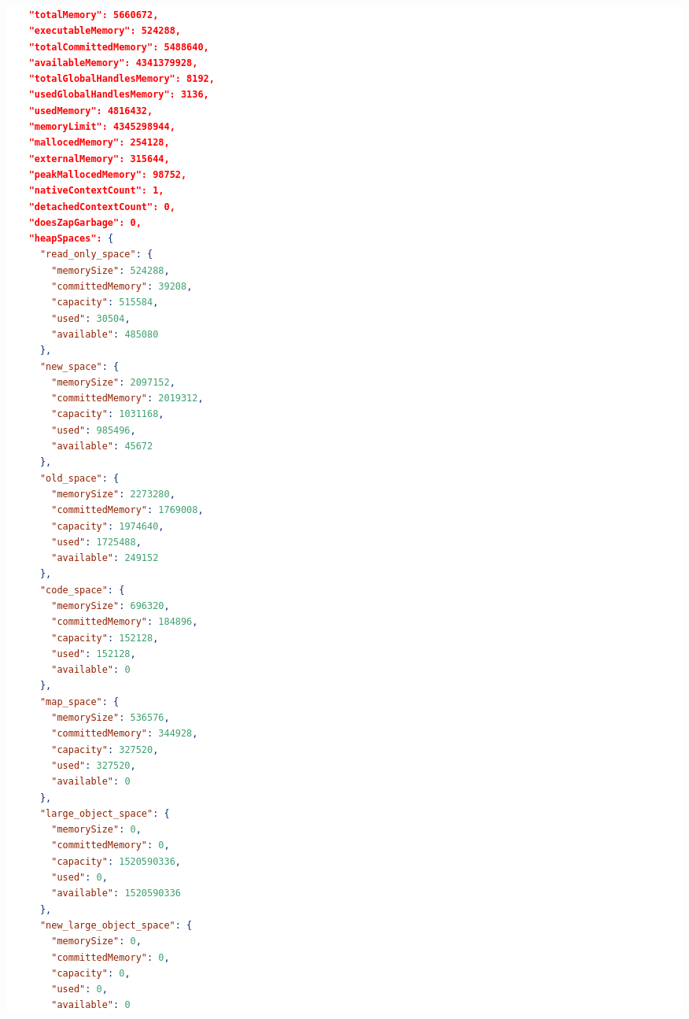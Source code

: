 ```json
    "totalMemory": 5660672,
    "executableMemory": 524288,
    "totalCommittedMemory": 5488640,
    "availableMemory": 4341379928,
    "totalGlobalHandlesMemory": 8192,
    "usedGlobalHandlesMemory": 3136,
    "usedMemory": 4816432,
    "memoryLimit": 4345298944,
    "mallocedMemory": 254128,
    "externalMemory": 315644,
    "peakMallocedMemory": 98752,
    "nativeContextCount": 1,
    "detachedContextCount": 0,
    "doesZapGarbage": 0,
    "heapSpaces": {
      "read_only_space": {
        "memorySize": 524288,
        "committedMemory": 39208,
        "capacity": 515584,
        "used": 30504,
        "available": 485080
      },
      "new_space": {
        "memorySize": 2097152,
        "committedMemory": 2019312,
        "capacity": 1031168,
        "used": 985496,
        "available": 45672
      },
      "old_space": {
        "memorySize": 2273280,
        "committedMemory": 1769008,
        "capacity": 1974640,
        "used": 1725488,
        "available": 249152
      },
      "code_space": {
        "memorySize": 696320,
        "committedMemory": 184896,
        "capacity": 152128,
        "used": 152128,
        "available": 0
      },
      "map_space": {
        "memorySize": 536576,
        "committedMemory": 344928,
        "capacity": 327520,
        "used": 327520,
        "available": 0
      },
      "large_object_space": {
        "memorySize": 0,
        "committedMemory": 0,
        "capacity": 1520590336,
        "used": 0,
        "available": 1520590336
      },
      "new_large_object_space": {
        "memorySize": 0,
        "committedMemory": 0,
        "capacity": 0,
        "used": 0,
        "available": 0
```